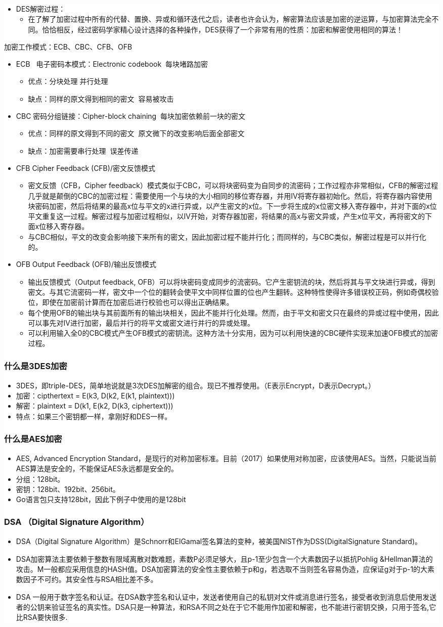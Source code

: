 + DES解密过程：
    - 在了解了加密过程中所有的代替、置换、异或和循环迭代之后，读者也许会认为，解密算法应该是加密的逆运算，与加密算法完全不同。恰恰相反，经过密码学家精心设计选择的各种操作，DES获得了一个非常有用的性质：加密和解密使用相同的算法！

加密工作模式：ECB、CBC、CFB、OFB

+ ECB   电子密码本模式：Electronic codebook  每块堵路加密 

    - 优点：分块处理 并行处理

    - 缺点：同样的原文得到相同的密文  容易被攻击

+ CBC 密码分组链接：Cipher-block chaining  每块加密依赖前一块的密文

    - 优点：同样的原文得到不同的密文  原文微下的改变影响后面全部密文

    - 缺点：加密需要串行处理  误差传递

+ CFB Cipher Feedback (CFB)/密文反馈模式

    - 密文反馈（CFB，Cipher feedback）模式类似于CBC，可以将块密码变为自同步的流密码；工作过程亦非常相似，CFB的解密过程几乎就是颠倒的CBC的加密过程：需要使用一个与块的大小相同的移位寄存器，并用IV将寄存器初始化。然后，将寄存器内容使用块密码加密，然后将结果的最高x位与平文的x进行异或，以产生密文的x位。下一步将生成的x位密文移入寄存器中，并对下面的x位平文重复这一过程。解密过程与加密过程相似，以IV开始，对寄存器加密，将结果的高x与密文异或，产生x位平文，再将密文的下面x位移入寄存器。
    - 与CBC相似，平文的改变会影响接下来所有的密文，因此加密过程不能并行化；而同样的，与CBC类似，解密过程是可以并行化的。

+ OFB Output Feedback (OFB)/输出反馈模式

    - 输出反馈模式（Output feedback, OFB）可以将块密码变成同步的流密码。它产生密钥流的块，然后将其与平文块进行异或，得到密文。与其它流密码一样，密文中一个位的翻转会使平文中同样位置的位也产生翻转。这种特性使得许多错误校正码，例如奇偶校验位，即使在加密前计算而在加密后进行校验也可以得出正确结果。
    - 每个使用OFB的输出块与其前面所有的输出块相关，因此不能并行化处理。然而，由于平文和密文只在最终的异或过程中使用，因此可以事先对IV进行加密，最后并行的将平文或密文进行并行的异或处理。
    - 可以利用输入全0的CBC模式产生OFB模式的密钥流。这种方法十分实用，因为可以利用快速的CBC硬件实现来加速OFB模式的加密过程。

### 什么是3DES加密


+ 3DES，即triple-DES，简单地说就是3次DES加解密的组合。现已不推荐使用。（E表示Encrypt，D表示Decrypt。）
+ 加密：cipthertext = E(k3, D(k2, E(k1, plaintext)))
+ 解密：plaintext = D(k1, E(k2, D(k3, ciphertext)))
+ 特点：如果三个密钥都一样，拿刚好和DES一样。




### 什么是AES加密


+ AES, Advanced Encryption Standard，是现行的对称加密标准。目前（2017）如果使用对称加密，应该使用AES。当然，只能说当前AES算法是安全的，不能保证AES永远都是安全的。
+ 分组：128bit。
+ 密钥：128bit、192bit、256bit。
+ Go语言包只支持128bit，因此下例子中使用的是128bit

### DSA （Digital Signature Algorithm）

+ DSA（Digital Signature Algorithm）是Schnorr和ElGamal签名算法的变种，被美国NIST作为DSS(DigitalSignature Standard)。

+ DSA加密算法主要依赖于整数有限域离散对数难题，素数P必须足够大，且p-1至少包含一个大素数因子以抵抗Pohlig &Hellman算法的攻击。M一般都应采用信息的HASH值。DSA加密算法的安全性主要依赖于p和g，若选取不当则签名容易伪造，应保证g对于p-1的大素数因子不可约。其安全性与RSA相比差不多。

+ DSA 一般用于数字签名和认证。在DSA数字签名和认证中，发送者使用自己的私钥对文件或消息进行签名，接受者收到消息后使用发送者的公钥来验证签名的真实性。DSA只是一种算法，和RSA不同之处在于它不能用作加密和解密，也不能进行密钥交换，只用于签名,它比RSA要快很多.
